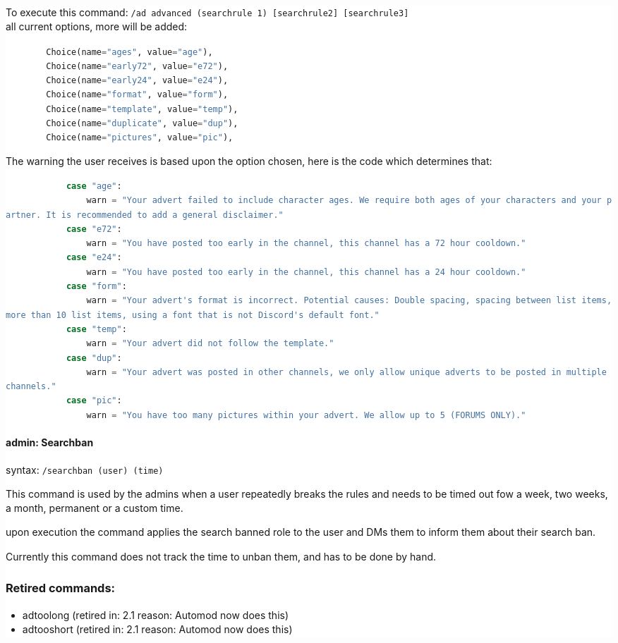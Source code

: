 To execute this command: `/ad advanced (searchrule 1) [searchrule2] [searchrule3]`<br>
all current options, more will be added:
```py
        Choice(name="ages", value="age"),
        Choice(name="early72", value="e72"),
        Choice(name="early24", value="e24"),
        Choice(name="format", value="form"),
        Choice(name="template", value="temp"),
        Choice(name="duplicate", value="dup"),
        Choice(name="pictures", value="pic"),
```

The warning the user receives is based upon the option chosen, here is the code which determines that:

```py
            case "age":
                warn = "Your advert failed to include character ages. We require both ages of your characters and your partner. It is recommended to add a general disclaimer."
            case "e72":
                warn = "You have posted too early in the channel, this channel has a 72 hour cooldown."
            case "e24":
                warn = "You have posted too early in the channel, this channel has a 24 hour cooldown."
            case "form":
                warn = "Your advert's format is incorrect. Potential causes: Double spacing, spacing between list items, more than 10 list items, using a font that is not Discord's default font."
            case "temp":
                warn = "Your advert did not follow the template."
            case "dup":
                warn = "Your advert was posted in other channels, we only allow unique adverts to be posted in multiple channels."
            case "pic":
                warn = "You have too many pictures within your advert. We allow up to 5 (FORUMS ONLY)."
```

#### admin: Searchban

syntax: `/searchban (user) (time)`

This command is used by the admins when a user repeatedly breaks the rules and needs to be timed out fow a week, two weeks, a month, permanent or a custom time.

upon execution the command applies the search banned role to the user and DMs them to inform them about their search ban.

Currently this command does not track the time to unban them, and has to be done by hand.  

### Retired commands:
* adtoolong (retired in: 2.1 reason: Automod now does this)
* adtooshort (retired in: 2.1 reason: Automod now does this)

